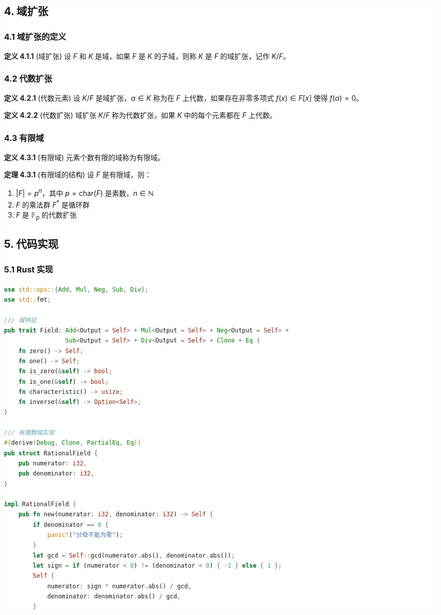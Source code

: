 ## 4. 域扩张

### 4.1 域扩张的定义

**定义 4.1.1** (域扩张)
设 $F$ 和 $K$ 是域，如果 $F$ 是 $K$ 的子域，则称 $K$ 是 $F$ 的域扩张，记作 $K/F$。

### 4.2 代数扩张

**定义 4.2.1** (代数元素)
设 $K/F$ 是域扩张，$\alpha \in K$ 称为在 $F$ 上代数，如果存在非零多项式 $f(x) \in F[x]$ 使得 $f(\alpha) = 0$。

**定义 4.2.2** (代数扩张)
域扩张 $K/F$ 称为代数扩张，如果 $K$ 中的每个元素都在 $F$ 上代数。

### 4.3 有限域

**定义 4.3.1** (有限域)
元素个数有限的域称为有限域。

**定理 4.3.1** (有限域的结构)
设 $F$ 是有限域，则：

1. $|F| = p^n$，其中 $p = \text{char}(F)$ 是素数，$n \in \mathbb{N}$
2. $F$ 的乘法群 $F^*$ 是循环群
3. $F$ 是 $\mathbb{F}_p$ 的代数扩张

## 5. 代码实现

### 5.1 Rust 实现

```rust
use std::ops::{Add, Mul, Neg, Sub, Div};
use std::fmt;

/// 域特征
pub trait Field: Add<Output = Self> + Mul<Output = Self> + Neg<Output = Self> + 
                 Sub<Output = Self> + Div<Output = Self> + Clone + Eq {
    fn zero() -> Self;
    fn one() -> Self;
    fn is_zero(&self) -> bool;
    fn is_one(&self) -> bool;
    fn characteristic() -> usize;
    fn inverse(&self) -> Option<Self>;
}

/// 有理数域实现
#[derive(Debug, Clone, PartialEq, Eq)]
pub struct RationalField {
    pub numerator: i32,
    pub denominator: i32,
}

impl RationalField {
    pub fn new(numerator: i32, denominator: i32) -> Self {
        if denominator == 0 {
            panic!("分母不能为零");
        }
        let gcd = Self::gcd(numerator.abs(), denominator.abs());
        let sign = if (numerator < 0) != (denominator < 0) { -1 } else { 1 };
        Self {
            numerator: sign * numerator.abs() / gcd,
            denominator: denominator.abs() / gcd,
        }
```